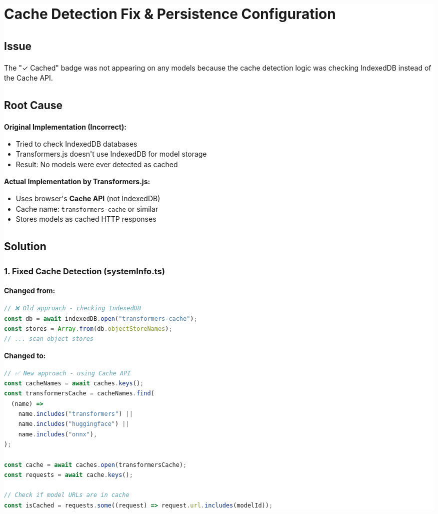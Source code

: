 # Cache Detection Fix & Persistence Configuration

## Issue

The "✓ Cached" badge was not appearing on any models because the cache detection logic was checking IndexedDB instead of the Cache API.

## Root Cause

**Original Implementation (Incorrect):**

- Tried to check IndexedDB databases
- Transformers.js doesn't use IndexedDB for model storage
- Result: No models were ever detected as cached

**Actual Implementation by Transformers.js:**

- Uses browser's **Cache API** (not IndexedDB)
- Cache name: `transformers-cache` or similar
- Stores models as cached HTTP responses

## Solution

### 1. Fixed Cache Detection (systemInfo.ts)

**Changed from:**

```typescript
// ❌ Old approach - checking IndexedDB
const db = await indexedDB.open("transformers-cache");
const stores = Array.from(db.objectStoreNames);
// ... scan object stores
```

**Changed to:**

```typescript
// ✅ New approach - using Cache API
const cacheNames = await caches.keys();
const transformersCache = cacheNames.find(
  (name) =>
    name.includes("transformers") ||
    name.includes("huggingface") ||
    name.includes("onnx"),
);

const cache = await caches.open(transformersCache);
const requests = await cache.keys();

// Check if model URLs are in cache
const isCached = requests.some((request) => request.url.includes(modelId));
```
